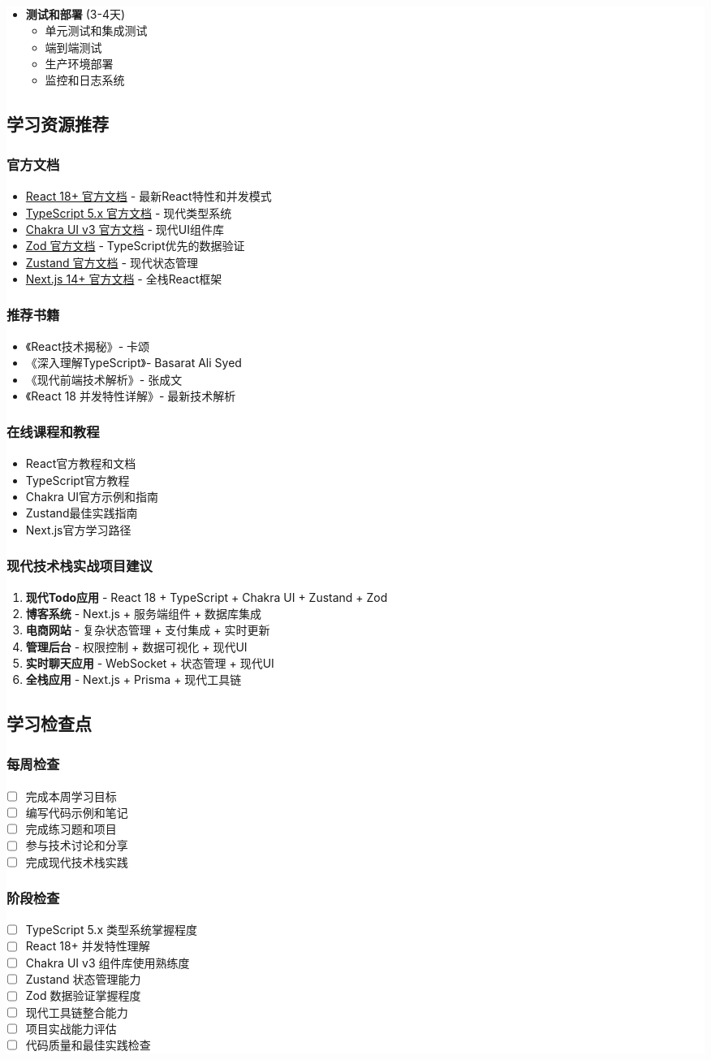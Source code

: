 - **测试和部署** (3-4天)
  - 单元测试和集成测试
  - 端到端测试
  - 生产环境部署
  - 监控和日志系统

## 学习资源推荐

### 官方文档
- [React 18+ 官方文档](https://react.dev/) - 最新React特性和并发模式
- [TypeScript 5.x 官方文档](https://www.typescriptlang.org/) - 现代类型系统
- [Chakra UI v3 官方文档](https://chakra-ui.com/) - 现代UI组件库
- [Zod 官方文档](https://zod.dev/) - TypeScript优先的数据验证
- [Zustand 官方文档](https://zustand-demo.pmnd.rs/) - 现代状态管理
- [Next.js 14+ 官方文档](https://nextjs.org/) - 全栈React框架

### 推荐书籍
- 《React技术揭秘》- 卡颂
- 《深入理解TypeScript》- Basarat Ali Syed
- 《现代前端技术解析》- 张成文
- 《React 18 并发特性详解》- 最新技术解析

### 在线课程和教程
- React官方教程和文档
- TypeScript官方教程
- Chakra UI官方示例和指南
- Zustand最佳实践指南
- Next.js官方学习路径

### 现代技术栈实战项目建议
1. **现代Todo应用** - React 18 + TypeScript + Chakra UI + Zustand + Zod
2. **博客系统** - Next.js + 服务端组件 + 数据库集成
3. **电商网站** - 复杂状态管理 + 支付集成 + 实时更新
4. **管理后台** - 权限控制 + 数据可视化 + 现代UI
5. **实时聊天应用** - WebSocket + 状态管理 + 现代UI
6. **全栈应用** - Next.js + Prisma + 现代工具链

## 学习检查点

### 每周检查
- [ ] 完成本周学习目标
- [ ] 编写代码示例和笔记
- [ ] 完成练习题和项目
- [ ] 参与技术讨论和分享
- [ ] 完成现代技术栈实践

### 阶段检查
- [ ] TypeScript 5.x 类型系统掌握程度
- [ ] React 18+ 并发特性理解
- [ ] Chakra UI v3 组件库使用熟练度
- [ ] Zustand 状态管理能力
- [ ] Zod 数据验证掌握程度
- [ ] 现代工具链整合能力
- [ ] 项目实战能力评估
- [ ] 代码质量和最佳实践检查
